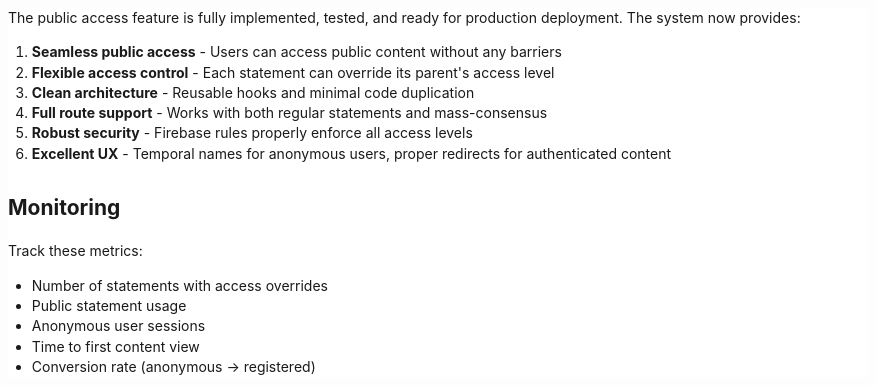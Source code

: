 The public access feature is fully implemented, tested, and ready for production deployment. The system now provides:

1. **Seamless public access** - Users can access public content without any barriers
2. **Flexible access control** - Each statement can override its parent's access level
3. **Clean architecture** - Reusable hooks and minimal code duplication
4. **Full route support** - Works with both regular statements and mass-consensus
5. **Robust security** - Firebase rules properly enforce all access levels
6. **Excellent UX** - Temporal names for anonymous users, proper redirects for authenticated content

## Monitoring

Track these metrics:
- Number of statements with access overrides
- Public statement usage
- Anonymous user sessions
- Time to first content view
- Conversion rate (anonymous → registered)